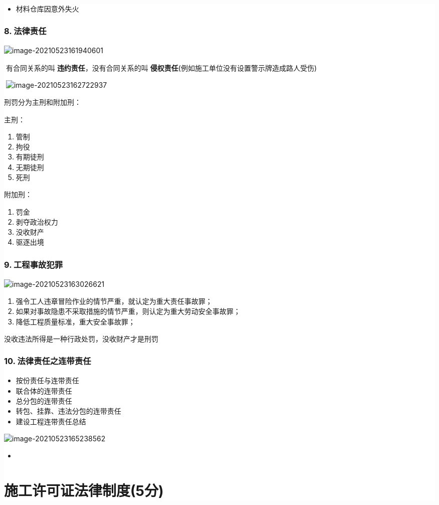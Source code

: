 

- 材料仓库因意外失火





### 8. 法律责任

![image-20210523161940601](https://gitee.com/JefferyZero/imgcloud/raw/master/img/image-20210523161940601.png)



​	 有合同关系的叫 **违约责任**，没有合同关系的叫 **侵权责任**(例如施工单位没有设置警示牌造成路人受伤)

​	![image-20210523162722937](https://gitee.com/JefferyZero/imgcloud/raw/master/img/image-20210523162722937.png)

刑罚分为主刑和附加刑：

主刑：

1. 管制
2. 拘役
3. 有期徒刑
4. 无期徒刑
5. 死刑

附加刑：

1. 罚金
2. 剥夺政治权力
3. 没收财产
4. 驱逐出境

### 9. 工程事故犯罪

![image-20210523163026621](https://gitee.com/JefferyZero/imgcloud/raw/master/img/image-20210523163026621.png)

1. 强令工人违章冒险作业的情节严重，就认定为重大责任事故罪；
2. 如果对事故隐患不采取措施的情节严重，则认定为重大劳动安全事故罪；
3. 降低工程质量标准，重大安全事故罪；

没收违法所得是一种行政处罚，没收财产才是刑罚

### 10. 法律责任之连带责任

- 按份责任与连带责任
- 联合体的连带责任
- 总分包的连带责任
- 转包、挂靠、违法分包的连带责任
- 建设工程连带责任总结

![image-20210523165238562](https://gitee.com/JefferyZero/imgcloud/raw/master/img/image-20210523165238562.png)

- 

# 施工许可证法律制度(5分)
